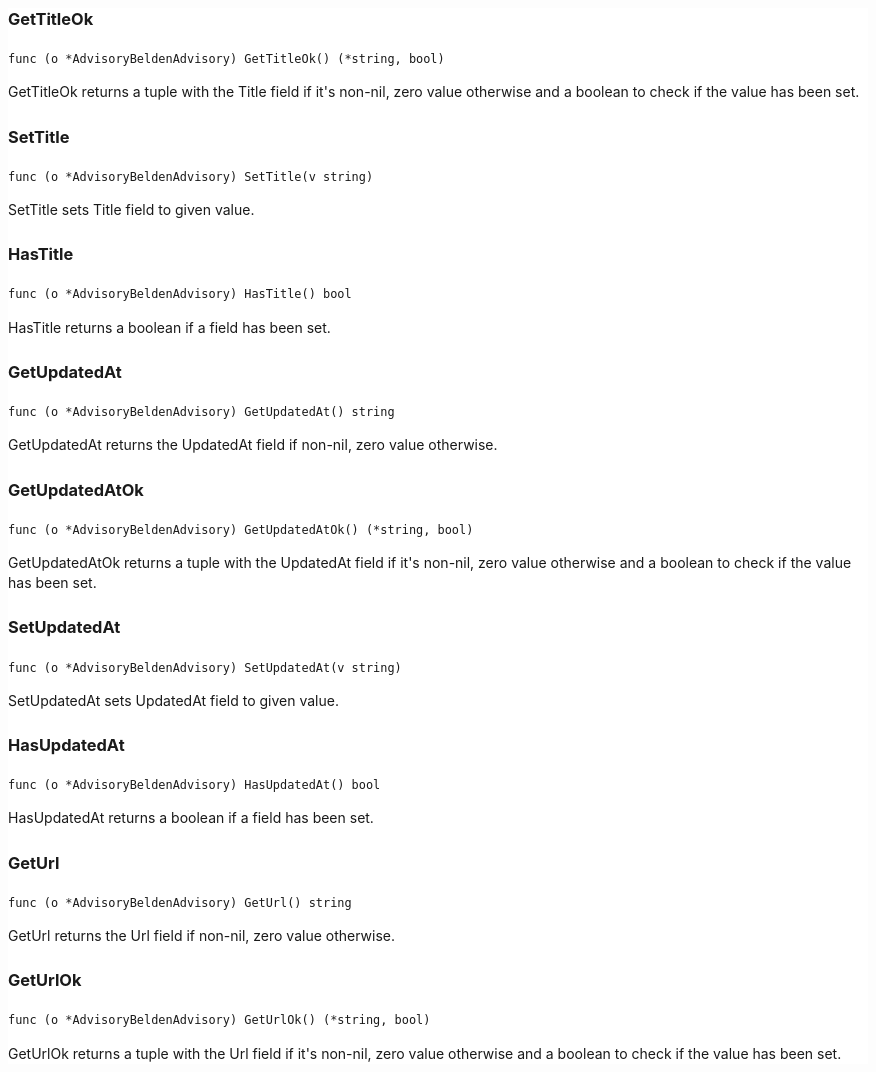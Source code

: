 ### GetTitleOk

`func (o *AdvisoryBeldenAdvisory) GetTitleOk() (*string, bool)`

GetTitleOk returns a tuple with the Title field if it's non-nil, zero value otherwise
and a boolean to check if the value has been set.

### SetTitle

`func (o *AdvisoryBeldenAdvisory) SetTitle(v string)`

SetTitle sets Title field to given value.

### HasTitle

`func (o *AdvisoryBeldenAdvisory) HasTitle() bool`

HasTitle returns a boolean if a field has been set.

### GetUpdatedAt

`func (o *AdvisoryBeldenAdvisory) GetUpdatedAt() string`

GetUpdatedAt returns the UpdatedAt field if non-nil, zero value otherwise.

### GetUpdatedAtOk

`func (o *AdvisoryBeldenAdvisory) GetUpdatedAtOk() (*string, bool)`

GetUpdatedAtOk returns a tuple with the UpdatedAt field if it's non-nil, zero value otherwise
and a boolean to check if the value has been set.

### SetUpdatedAt

`func (o *AdvisoryBeldenAdvisory) SetUpdatedAt(v string)`

SetUpdatedAt sets UpdatedAt field to given value.

### HasUpdatedAt

`func (o *AdvisoryBeldenAdvisory) HasUpdatedAt() bool`

HasUpdatedAt returns a boolean if a field has been set.

### GetUrl

`func (o *AdvisoryBeldenAdvisory) GetUrl() string`

GetUrl returns the Url field if non-nil, zero value otherwise.

### GetUrlOk

`func (o *AdvisoryBeldenAdvisory) GetUrlOk() (*string, bool)`

GetUrlOk returns a tuple with the Url field if it's non-nil, zero value otherwise
and a boolean to check if the value has been set.
